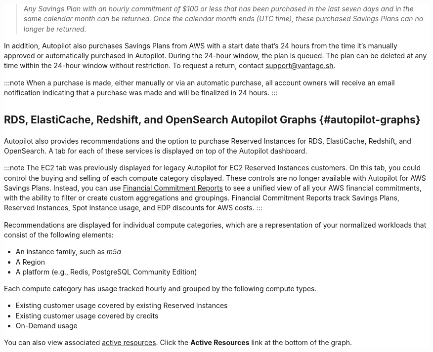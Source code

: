 >*Any Savings Plan with an hourly commitment of $100 or less that has been purchased in the last seven days and in the same calendar month can be returned. Once the calendar month ends (UTC time), these purchased Savings Plans can no longer be returned.*

In addition, Autopilot also purchases Savings Plans from AWS with a start date that’s 24 hours from the time it’s manually approved or automatically purchased in Autopilot. During the 24-hour window, the plan is queued. The plan can be deleted at any time within the 24-hour window without restriction. To request a return, contact [support@vantage.sh](mailto:support@vantage.sh).

:::note
When a purchase is made, either manually or via an automatic purchase, all account owners will receive an email notification indicating that a purchase was made and will be finalized in 24 hours.
:::

## RDS, ElastiCache, Redshift, and OpenSearch Autopilot Graphs {#autopilot-graphs}

Autopilot also provides recommendations and the option to purchase Reserved Instances for RDS, ElastiCache, Redshift, and OpenSearch. A tab for each of these services is displayed on top of the Autopilot dashboard. 

:::note
The EC2 tab was previously displayed for legacy Autopilot for EC2 Reserved Instances customers. On this tab, you could control the buying and selling of each compute category displayed. These controls are no longer available with Autopilot for AWS Savings Plans. Instead, you can use [Financial Commitment Reports](/financial_commitment_reports) to see a unified view of all your AWS financial commitments, with the ability to filter or create custom aggregations and groupings. Financial Commitment Reports track Savings Plans, Reserved Instances, Spot Instance usage, and EDP discounts for AWS costs.
:::

Recommendations are displayed for individual compute categories, which are a representation of your normalized workloads that consist of the following elements:

- An instance family, such as _m5a_
- A Region
- A platform (e.g., Redis, PostgreSQL Community Edition)

Each compute category has usage tracked hourly and grouped by the following compute types. 

- Existing customer usage covered by existing Reserved Instances
- Existing customer usage covered by credits
- On-Demand usage

You can also view associated [active resources](/active_resources). Click the **Active Resources** link at the bottom of the graph.

<div style={{ display: "flex", justifyContent: "center" }}>
    <div style={{ 
        boxShadow: "0 0 10px rgba(0, 0, 0, 0.2)", 
        borderRadius: "10px", 
        width: "100%",
        overflow: "hidden" 
    }}>
    <ReactPlayer 
        playing 
        muted 
        playsinline
        loop
        url='https://assets.vantage.sh/docs/autopilot/autopilot-rds.mp4'
        alt="The Autopilot RDS recommendation screen and selecting the displayed active resource option." 
        width="100%"
        height="100%"
    />
    </div>
</div>
